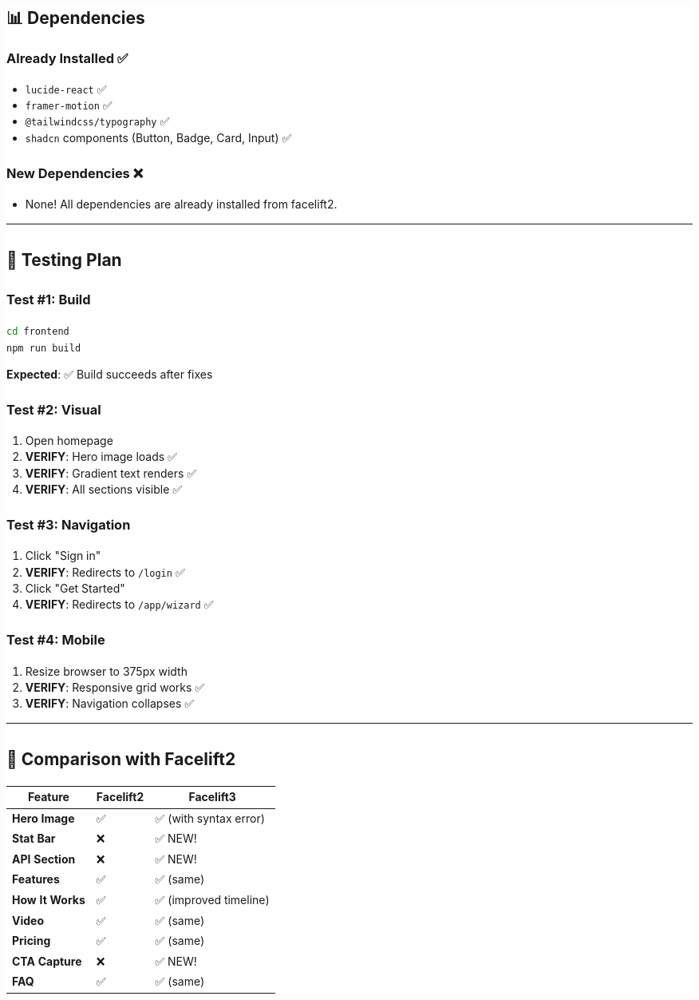 
## 📊 **Dependencies**

### **Already Installed** ✅
- `lucide-react` ✅
- `framer-motion` ✅
- `@tailwindcss/typography` ✅
- `shadcn` components (Button, Badge, Card, Input) ✅

### **New Dependencies** ❌
- None! All dependencies are already installed from facelift2.

---

## 🧪 **Testing Plan**

### **Test #1: Build**
```bash
cd frontend
npm run build
```
**Expected**: ✅ Build succeeds after fixes

### **Test #2: Visual**
1. Open homepage
2. **VERIFY**: Hero image loads ✅
3. **VERIFY**: Gradient text renders ✅
4. **VERIFY**: All sections visible ✅

### **Test #3: Navigation**
1. Click "Sign in"
2. **VERIFY**: Redirects to `/login` ✅
3. Click "Get Started"
4. **VERIFY**: Redirects to `/app/wizard` ✅

### **Test #4: Mobile**
1. Resize browser to 375px width
2. **VERIFY**: Responsive grid works ✅
3. **VERIFY**: Navigation collapses ✅

---

## 🎯 **Comparison with Facelift2**

| Feature | Facelift2 | Facelift3 |
|---------|-----------|-----------|
| **Hero Image** | ✅ | ✅ (with syntax error) |
| **Stat Bar** | ❌ | ✅ NEW! |
| **API Section** | ❌ | ✅ NEW! |
| **Features** | ✅ | ✅ (same) |
| **How It Works** | ✅ | ✅ (improved timeline) |
| **Video** | ✅ | ✅ (same) |
| **Pricing** | ✅ | ✅ (same) |
| **CTA Capture** | ❌ | ✅ NEW! |
| **FAQ** | ✅ | ✅ (same) |